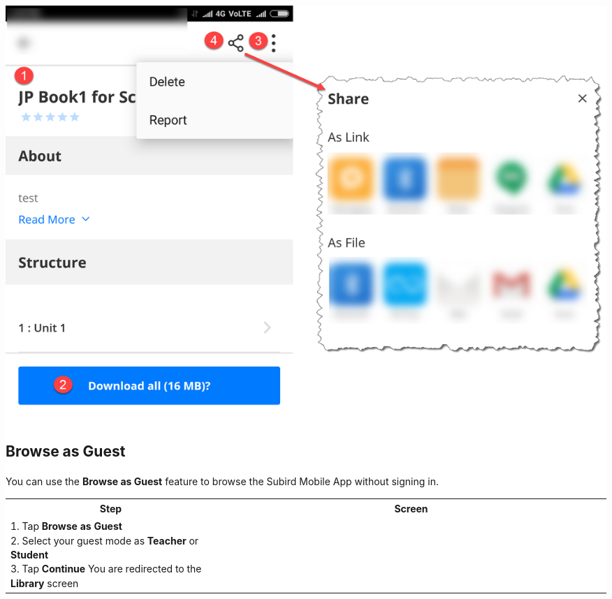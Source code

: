   <td><img src="features-documentation/images/mobileapp/scan2.png"></td>
 </tr>
</table>

## Browse as Guest

You can use the **Browse as Guest** feature to browse the Subird Mobile App without signing in. 

<table>
  <tr>
    <th style="width:35%;">Step</th>
    <th style="width:65%;">Screen</th>
  </tr> 
  <tr>
  <td>1. Tap <b>Browse as Guest</b> 
  <br>2. Select your guest mode as <b>Teacher</b> or <b>Student</b> 
  <br>3. Tap <b>Continue</b> You are redirected to the <b>Library</b> screen
  </td>